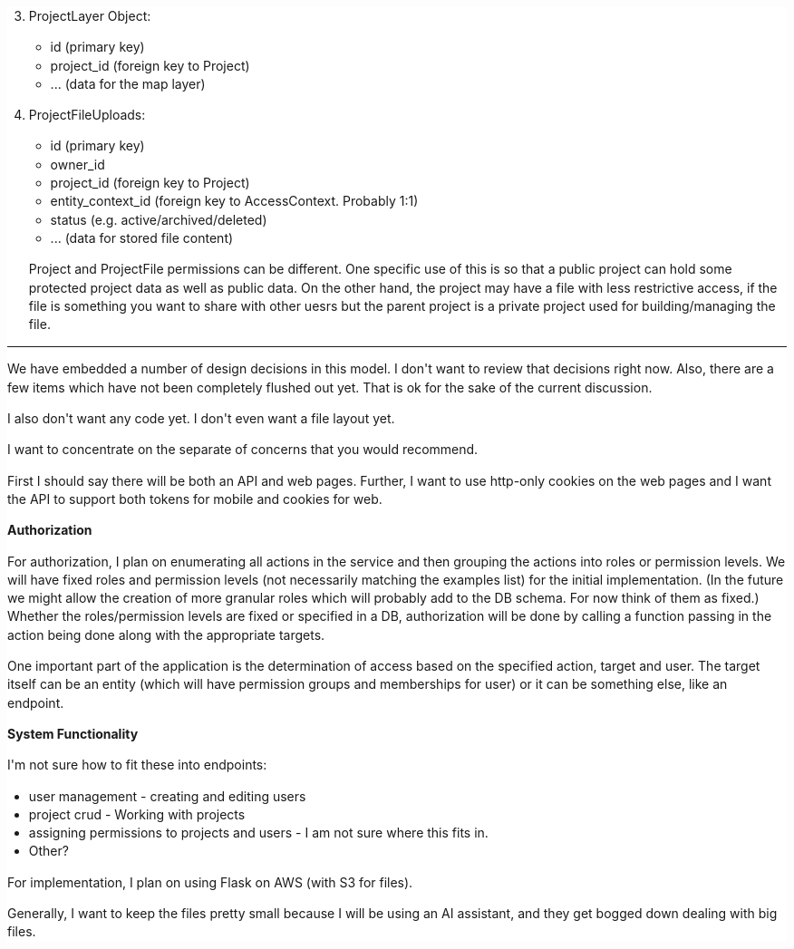 3. ProjectLayer Object:
    - id (primary key)
    - project_id (foreign key to Project)
    - ... (data for the map layer)

4. ProjectFileUploads:
   - id (primary key)
   - owner_id
   - project_id (foreign key to Project)
   - entity_context_id (foreign key to AccessContext. Probably 1:1)
   - status (e.g. active/archived/deleted)
   - ... (data for stored file content)

   Project and ProjectFile permissions can be different. One specific use of this is so that a public project can hold some protected project data as well as public data. On the other hand, the project may have a file with less restrictive access, if the file is something you want to share with other uesrs but the parent project is a private project used for building/managing the file.

---

We have embedded a number of design decisions in this model. I don't want to review that decisions right now. Also, there are a few items which have not been completely flushed out yet. That is ok for the sake of the current discussion.

I also don't want any code yet. I don't even want a file layout yet.

I want to concentrate on the separate of concerns that you would recommend.

First I should say there will be both an API and web pages. Further, I want to use http-only cookies on the web pages and I want the API to support both tokens for mobile and cookies for web.

**Authorization**

For authorization, I plan on enumerating all actions in the service and then grouping the actions into roles or permission levels. We will have fixed roles and permission levels (not necessarily matching the examples list) for the initial implementation. (In the future we might allow the creation of more granular roles which will probably add to the DB schema. For now think of them as fixed.) Whether the roles/permission levels are fixed or specified in a DB, authorization will be done by calling a function passing in the action being done along with the appropriate targets.

One important part of the application is the determination of access based on the specified action, target and user. The target itself can be an entity (which will have permission groups and memberships for user) or it can be something else, like an endpoint.

**System Functionality**

I'm not sure how to fit these into endpoints:

- user management - creating and editing users
- project crud - Working with projects
- assigning permissions to projects and users - I am not sure where this fits in.
- Other? 

For implementation, I plan on using Flask on AWS (with S3 for files).

Generally, I want to keep the files pretty small because I will be using an AI assistant, and they get bogged down dealing with big files.
